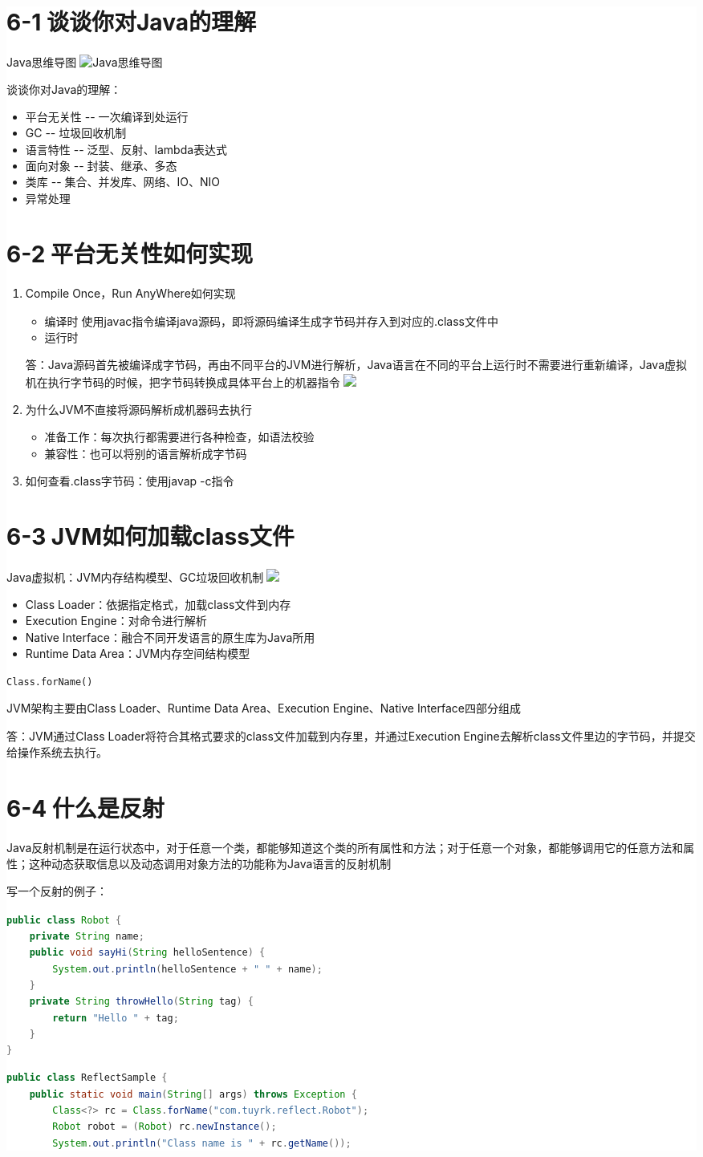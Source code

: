 # 6-1 谈谈你对Java的理解
Java思维导图
![Java思维导图](https://tva1.sinaimg.cn/large/0082zybpgy1gc1kn92q7fj310f0r3dj4.jpg)

谈谈你对Java的理解：
- 平台无关性 -- 一次编译到处运行
- GC -- 垃圾回收机制
- 语言特性 -- 泛型、反射、lambda表达式
- 面向对象 -- 封装、继承、多态
- 类库 -- 集合、并发库、网络、IO、NIO
- 异常处理 
# 6-2 平台无关性如何实现
1. Compile Once，Run AnyWhere如何实现
    - 编译时 使用javac指令编译java源码，即将源码编译生成字节码并存入到对应的.class文件中
    - 运行时

    答：Java源码首先被编译成字节码，再由不同平台的JVM进行解析，Java语言在不同的平台上运行时不需要进行重新编译，Java虚拟机在执行字节码的时候，把字节码转换成具体平台上的机器指令
    ![](https://tva1.sinaimg.cn/large/0082zybpgy1gc1kn496xij30xk0990u7.jpg)
2. 为什么JVM不直接将源码解析成机器码去执行
    - 准备工作：每次执行都需要进行各种检查，如语法校验
    - 兼容性：也可以将别的语言解析成字节码
3. 如何查看.class字节码：使用javap -c指令
# 6-3 JVM如何加载class文件
Java虚拟机：JVM内存结构模型、GC垃圾回收机制
![](https://tva1.sinaimg.cn/large/0082zybpgy1gc1kn9v93vj30jx09rgmd.jpg)
- Class Loader：依据指定格式，加载class文件到内存
- Execution Engine：对命令进行解析
- Native Interface：融合不同开发语言的原生库为Java所用
- Runtime Data Area：JVM内存空间结构模型

```
Class.forName()
```

JVM架构主要由Class Loader、Runtime Data Area、Execution Engine、Native Interface四部分组成

答：JVM通过Class Loader将符合其格式要求的class文件加载到内存里，并通过Execution Engine去解析class文件里边的字节码，并提交给操作系统去执行。
# 6-4 什么是反射
Java反射机制是在运行状态中，对于任意一个类，都能够知道这个类的所有属性和方法；对于任意一个对象，都能够调用它的任意方法和属性；这种动态获取信息以及动态调用对象方法的功能称为Java语言的反射机制

写一个反射的例子：
```java
public class Robot {
    private String name;
    public void sayHi(String helloSentence) {
        System.out.println(helloSentence + " " + name);
    }
    private String throwHello(String tag) {
        return "Hello " + tag;
    }
}
```
```java
public class ReflectSample {
    public static void main(String[] args) throws Exception {
        Class<?> rc = Class.forName("com.tuyrk.reflect.Robot");
        Robot robot = (Robot) rc.newInstance();
        System.out.println("Class name is " + rc.getName());

```